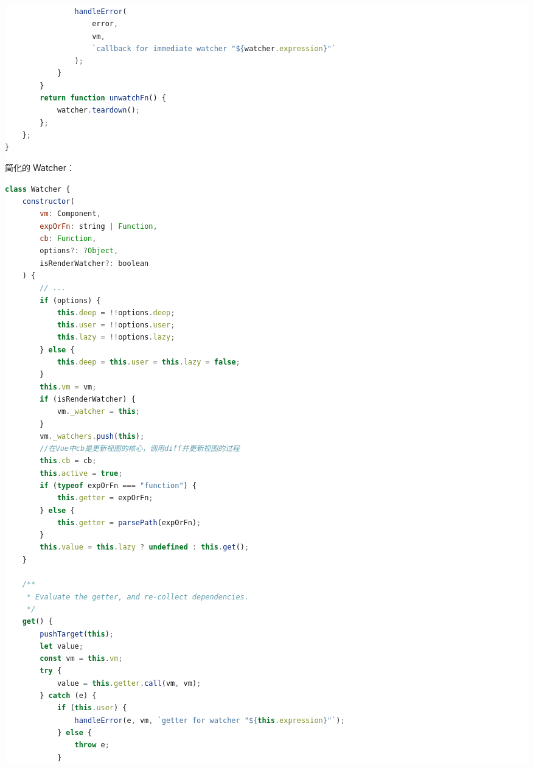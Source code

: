 ```javascript
                handleError(
                    error,
                    vm,
                    `callback for immediate watcher "${watcher.expression}"`
                );
            }
        }
        return function unwatchFn() {
            watcher.teardown();
        };
    };
}
```

简化的 Watcher：

```javascript
class Watcher {
    constructor(
        vm: Component,
        expOrFn: string | Function,
        cb: Function,
        options?: ?Object,
        isRenderWatcher?: boolean
    ) {
        // ...
        if (options) {
            this.deep = !!options.deep;
            this.user = !!options.user;
            this.lazy = !!options.lazy;
        } else {
            this.deep = this.user = this.lazy = false;
        }
        this.vm = vm;
        if (isRenderWatcher) {
            vm._watcher = this;
        }
        vm._watchers.push(this);
        //在Vue中cb是更新视图的核心，调用diff并更新视图的过程
        this.cb = cb;
        this.active = true;
        if (typeof expOrFn === "function") {
            this.getter = expOrFn;
        } else {
            this.getter = parsePath(expOrFn);
        }
        this.value = this.lazy ? undefined : this.get();
    }

    /**
     * Evaluate the getter, and re-collect dependencies.
     */
    get() {
        pushTarget(this);
        let value;
        const vm = this.vm;
        try {
            value = this.getter.call(vm, vm);
        } catch (e) {
            if (this.user) {
                handleError(e, vm, `getter for watcher "${this.expression}"`);
            } else {
                throw e;
            }
```